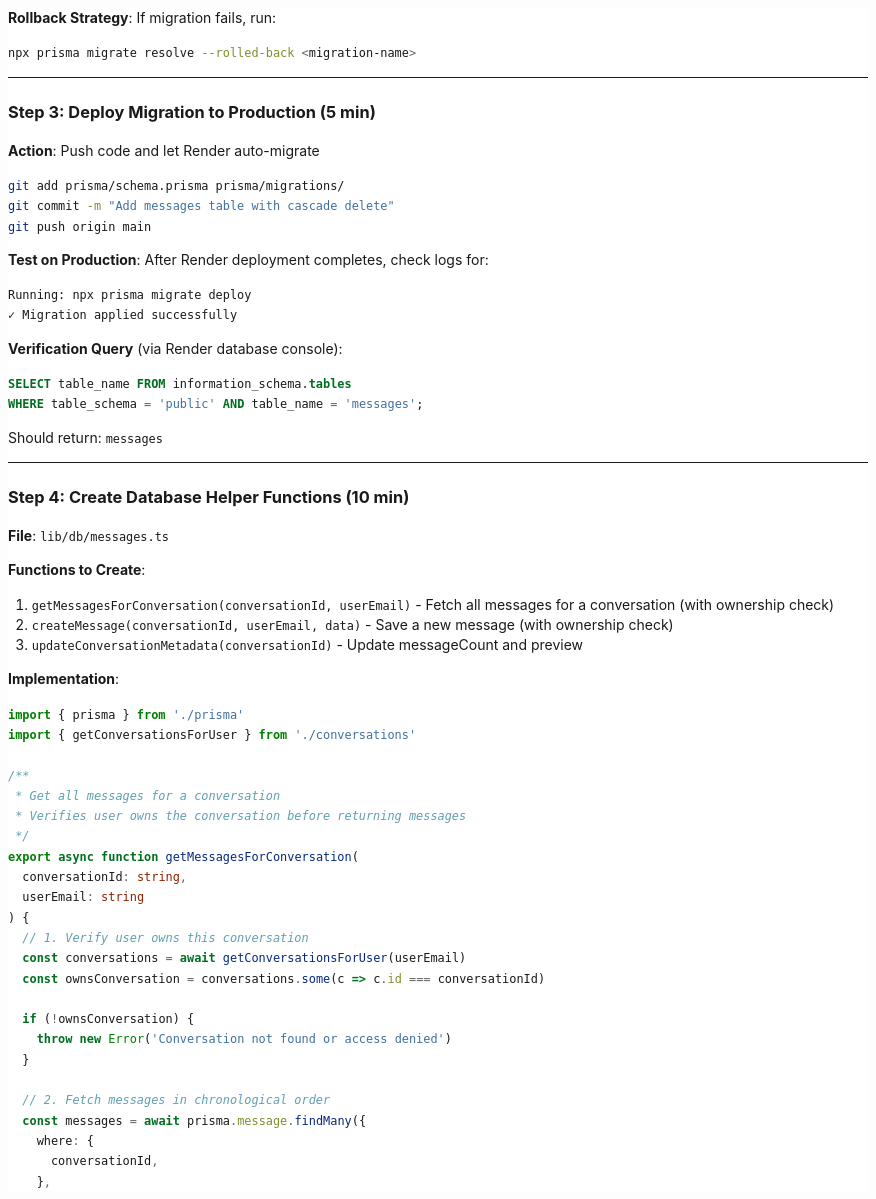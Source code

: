 **Rollback Strategy**: If migration fails, run:
```bash
npx prisma migrate resolve --rolled-back <migration-name>
```

---

### **Step 3: Deploy Migration to Production** (5 min)
**Action**: Push code and let Render auto-migrate

```bash
git add prisma/schema.prisma prisma/migrations/
git commit -m "Add messages table with cascade delete"
git push origin main
```

**Test on Production**:
After Render deployment completes, check logs for:
```
Running: npx prisma migrate deploy
✓ Migration applied successfully
```

**Verification Query** (via Render database console):
```sql
SELECT table_name FROM information_schema.tables
WHERE table_schema = 'public' AND table_name = 'messages';
```

Should return: `messages`

---

### **Step 4: Create Database Helper Functions** (10 min)
**File**: `lib/db/messages.ts`

**Functions to Create**:
1. `getMessagesForConversation(conversationId, userEmail)` - Fetch all messages for a conversation (with ownership check)
2. `createMessage(conversationId, userEmail, data)` - Save a new message (with ownership check)
3. `updateConversationMetadata(conversationId)` - Update messageCount and preview

**Implementation**:
```typescript
import { prisma } from './prisma'
import { getConversationsForUser } from './conversations'

/**
 * Get all messages for a conversation
 * Verifies user owns the conversation before returning messages
 */
export async function getMessagesForConversation(
  conversationId: string,
  userEmail: string
) {
  // 1. Verify user owns this conversation
  const conversations = await getConversationsForUser(userEmail)
  const ownsConversation = conversations.some(c => c.id === conversationId)

  if (!ownsConversation) {
    throw new Error('Conversation not found or access denied')
  }

  // 2. Fetch messages in chronological order
  const messages = await prisma.message.findMany({
    where: {
      conversationId,
    },
```